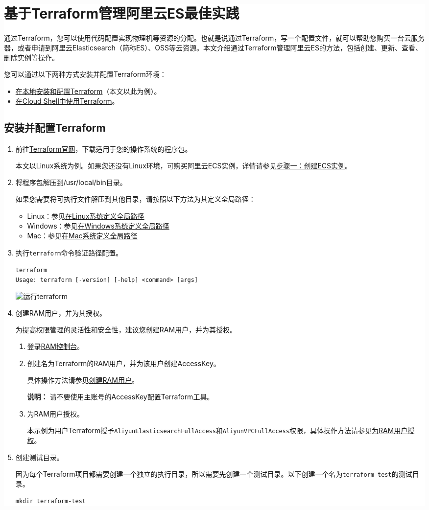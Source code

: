# 基于Terraform管理阿里云ES最佳实践

通过Terraform，您可以使用代码配置实现物理机等资源的分配。也就是说通过Terraform，写一个配置文件，就可以帮助您购买一台云服务器，或者申请到阿里云Elasticsearch（简称ES）、OSS等云资源。本文介绍通过Terraform管理阿里云ES的方法，包括创建、更新、查看、删除实例等操作。

您可以通过以下两种方式安装并配置Terraform环境：

-   [在本地安装和配置Terraform]()（本文以此为例）。
-   [在Cloud Shell中使用Terraform]()。

## 安装并配置Terraform

1.  前往[Terraform官网](https://www.terraform.io/downloads.html)，下载适用于您的操作系统的程序包。

    本文以Linux系统为例。如果您还没有Linux环境，可购买阿里云ECS实例，详情请参见[步骤一：创建ECS实例](/intl.zh-CN/快速入门/通过控制台创建实例（详细版）/Linux系统实例快速入门.md)。

2.  将程序包解压到/usr/local/bin目录。

    如果您需要将可执行文件解压到其他目录，请按照以下方法为其定义全局路径：

    -   Linux：参见[在Linux系统定义全局路径](https://stackoverflow.com/questions/14637979/how-to-permanently-set-path-on-linux-unix)
    -   Windows：参见[在Windows系统定义全局路径](https://stackoverflow.com/questions/1618280/where-can-i-set-path-to-make-exe-on-windows)
    -   Mac：参见[在Mac系统定义全局路径](https://stackoverflow.com/questions/58438609/how-to-set-user-path-permanently-on-mac-os-catalina-zsh-shell)
3.  执行`terraform`命令验证路径配置。

    ```
    terraform
    Usage: terraform [-version] [-help] <command> [args]
    ```

    ![运行terraform](https://static-aliyun-doc.oss-accelerate.aliyuncs.com/assets/img/zh-CN/8212659951/p72175.png)

4.  创建RAM用户，并为其授权。

    为提高权限管理的灵活性和安全性，建议您创建RAM用户，并为其授权。

    1.  登录[RAM控制台](https://ram.console.aliyun.com/#/overview)。

    2.  创建名为Terraform的RAM用户，并为该用户创建AccessKey。

        具体操作方法请参见[创建RAM用户](/intl.zh-CN/用户管理/基本操作/创建RAM用户.md)。

        **说明：** 请不要使用主账号的AccessKey配置Terraform工具。

    3.  为RAM用户授权。

        本示例为用户Terraform授予`AliyunElasticsearchFullAccess`和`AliyunVPCFullAccess`权限，具体操作方法请参见[为RAM用户授权](/intl.zh-CN/用户管理/授权管理/为RAM用户授权.md)。

5.  创建测试目录。

    因为每个Terraform项目都需要创建一个独立的执行目录，所以需要先创建一个测试目录。以下创建一个名为`terraform-test`的测试目录。

    ```
    mkdir terraform-test
    ```
